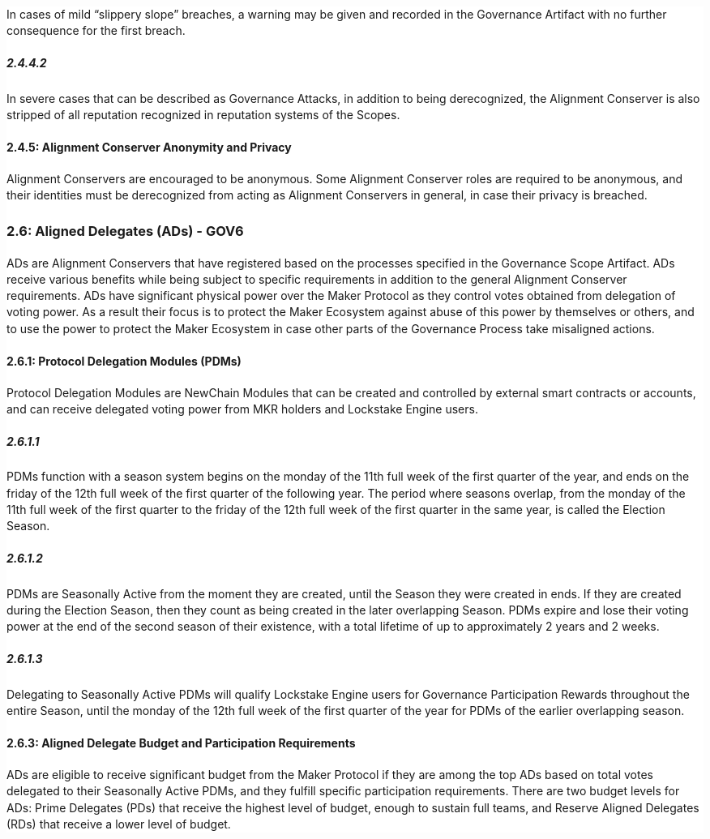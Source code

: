In cases of mild “slippery slope” breaches, a warning may be given and recorded in the Governance Artifact with no further consequence for the first breach.

##### 2.4.4.2

In severe cases that can be described as Governance Attacks, in addition to being derecognized, the Alignment Conserver is also stripped of all reputation recognized in reputation systems of the Scopes.

#### 2.4.5: Alignment Conserver Anonymity and Privacy

Alignment Conservers are encouraged to be anonymous. Some Alignment Conserver roles are required to be anonymous, and their identities must be derecognized from acting as Alignment Conservers in general, in case their privacy is breached.

### 2.6: Aligned Delegates (ADs) - GOV6

ADs are Alignment Conservers that have registered based on the processes specified in the Governance Scope Artifact. ADs receive various benefits while being subject to specific requirements in addition to the general Alignment Conserver requirements. ADs have significant physical power over the Maker Protocol as they control votes obtained from delegation of voting power. As a result their focus is to protect the Maker Ecosystem against abuse of this power by themselves or others, and to use the power to protect the Maker Ecosystem in case other parts of the Governance Process take misaligned actions.

#### 2.6.1: Protocol Delegation Modules (PDMs)

Protocol Delegation Modules are NewChain Modules that can be created and controlled by external smart contracts or accounts, and can receive delegated voting power from MKR holders and Lockstake Engine users.

##### 2.6.1.1

PDMs function with a season system begins on the monday of the 11th full week of the first quarter of the year, and ends on the friday of the 12th full week of the first quarter of the following year. The period where seasons overlap, from the monday of the 11th full week of the first quarter to the friday of the 12th full week of the first quarter in the same year, is called the Election Season.

##### 2.6.1.2

PDMs are Seasonally Active from the moment they are created, until the Season they were created in ends. If they are created during the Election Season, then they count as being created in the later overlapping Season. PDMs expire and lose their voting power at the end of the second season of their existence, with a total lifetime of up to approximately 2 years and 2 weeks.

##### 2.6.1.3

Delegating to Seasonally Active PDMs will qualify Lockstake Engine users for Governance Participation Rewards throughout the entire Season, until the monday of the 12th full week of the first quarter of the year for PDMs of the earlier overlapping season.

#### 2.6.3: Aligned Delegate Budget and Participation Requirements

ADs are eligible to receive significant budget from the Maker Protocol if they are among the top ADs based on total votes delegated to their Seasonally Active PDMs, and they fulfill specific participation requirements. There are two budget levels for ADs: Prime Delegates (PDs) that receive the highest level of budget, enough to sustain full teams, and Reserve Aligned Delegates (RDs) that receive a lower level of budget.
